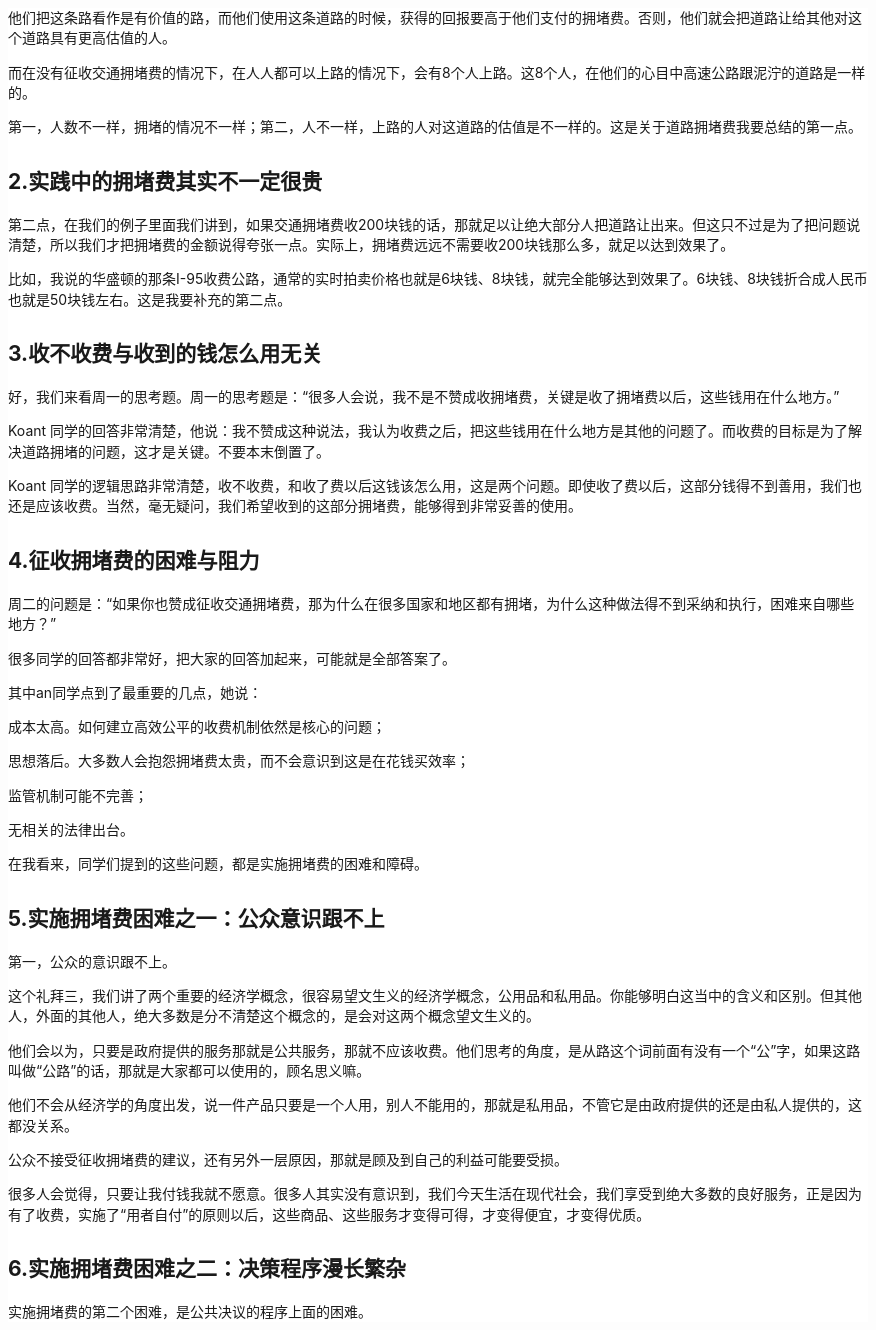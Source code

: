 他们把这条路看作是有价值的路，而他们使用这条道路的时候，获得的回报要高于他们支付的拥堵费。否则，他们就会把道路让给其他对这个道路具有更高估值的人。

而在没有征收交通拥堵费的情况下，在人人都可以上路的情况下，会有8个人上路。这8个人，在他们的心目中高速公路跟泥泞的道路是一样的。

第一，人数不一样，拥堵的情况不一样；第二，人不一样，上路的人对这道路的估值是不一样的。这是关于道路拥堵费我要总结的第一点。

## 2.实践中的拥堵费其实不一定很贵

第二点，在我们的例子里面我们讲到，如果交通拥堵费收200块钱的话，那就足以让绝大部分人把道路让出来。但这只不过是为了把问题说清楚，所以我们才把拥堵费的金额说得夸张一点。实际上，拥堵费远远不需要收200块钱那么多，就足以达到效果了。

比如，我说的华盛顿的那条I-95收费公路，通常的实时拍卖价格也就是6块钱、8块钱，就完全能够达到效果了。6块钱、8块钱折合成人民币也就是50块钱左右。这是我要补充的第二点。

## 3.收不收费与收到的钱怎么用无关

好，我们来看周一的思考题。周一的思考题是：“很多人会说，我不是不赞成收拥堵费，关键是收了拥堵费以后，这些钱用在什么地方。”

Koant 同学的回答非常清楚，他说：我不赞成这种说法，我认为收费之后，把这些钱用在什么地方是其他的问题了。而收费的目标是为了解决道路拥堵的问题，这才是关键。不要本末倒置了。

Koant 同学的逻辑思路非常清楚，收不收费，和收了费以后这钱该怎么用，这是两个问题。即使收了费以后，这部分钱得不到善用，我们也还是应该收费。当然，毫无疑问，我们希望收到的这部分拥堵费，能够得到非常妥善的使用。

## 4.征收拥堵费的困难与阻力

周二的问题是：“如果你也赞成征收交通拥堵费，那为什么在很多国家和地区都有拥堵，为什么这种做法得不到采纳和执行，困难来自哪些地方？”

很多同学的回答都非常好，把大家的回答加起来，可能就是全部答案了。

其中an同学点到了最重要的几点，她说：

成本太高。如何建立高效公平的收费机制依然是核心的问题；

思想落后。大多数人会抱怨拥堵费太贵，而不会意识到这是在花钱买效率；

监管机制可能不完善；

无相关的法律出台。

在我看来，同学们提到的这些问题，都是实施拥堵费的困难和障碍。

## 5.实施拥堵费困难之一：公众意识跟不上

第一，公众的意识跟不上。

这个礼拜三，我们讲了两个重要的经济学概念，很容易望文生义的经济学概念，公用品和私用品。你能够明白这当中的含义和区别。但其他人，外面的其他人，绝大多数是分不清楚这个概念的，是会对这两个概念望文生义的。

他们会以为，只要是政府提供的服务那就是公共服务，那就不应该收费。他们思考的角度，是从路这个词前面有没有一个“公”字，如果这路叫做“公路”的话，那就是大家都可以使用的，顾名思义嘛。

他们不会从经济学的角度出发，说一件产品只要是一个人用，别人不能用的，那就是私用品，不管它是由政府提供的还是由私人提供的，这都没关系。

公众不接受征收拥堵费的建议，还有另外一层原因，那就是顾及到自己的利益可能要受损。

很多人会觉得，只要让我付钱我就不愿意。很多人其实没有意识到，我们今天生活在现代社会，我们享受到绝大多数的良好服务，正是因为有了收费，实施了“用者自付”的原则以后，这些商品、这些服务才变得可得，才变得便宜，才变得优质。

## 6.实施拥堵费困难之二：决策程序漫长繁杂

实施拥堵费的第二个困难，是公共决议的程序上面的困难。
